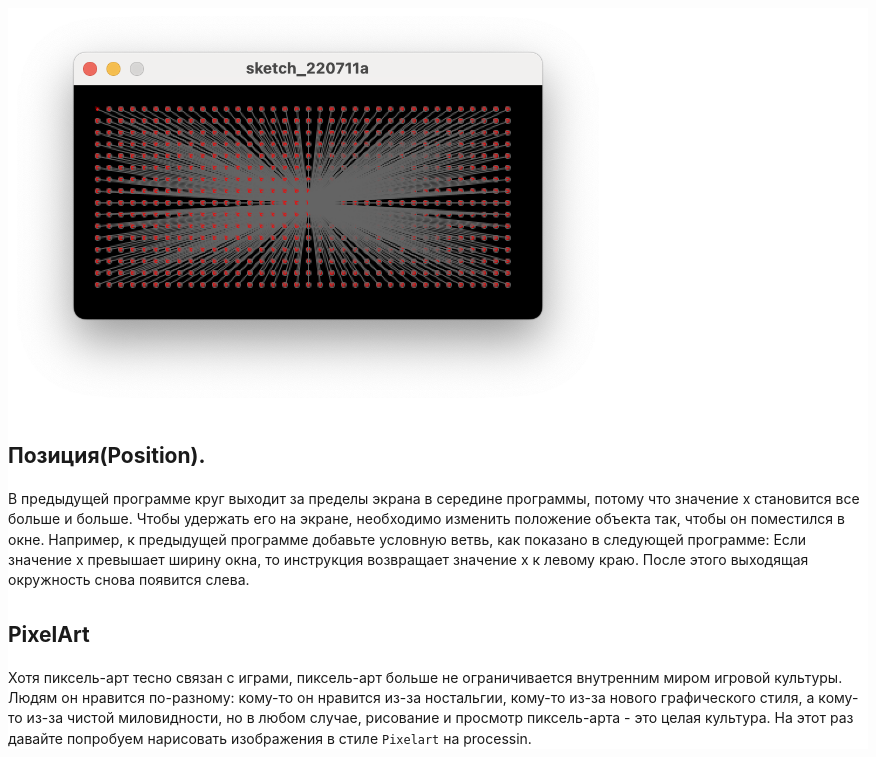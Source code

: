 <img src="image-processing/run-9.png" width="600px">

## Позиция(Position).

В предыдущей программе круг выходит за пределы экрана в середине программы, потому что значение x становится все больше и больше. Чтобы удержать его на экране, необходимо изменить положение объекта так, чтобы он поместился в окне. Например, к предыдущей программе добавьте условную ветвь, как показано в следующей программе: Если значение x превышает ширину окна, то инструкция возвращает значение x к левому краю. После этого выходящая окружность снова появится слева.

## PixelArt

Хотя пиксель-арт тесно связан с играми, пиксель-арт больше не ограничивается внутренним миром игровой культуры. Людям он нравится по-разному: кому-то он нравится из-за ностальгии, кому-то из-за нового графического стиля, а кому-то из-за чистой миловидности, но в любом случае, рисование и просмотр пиксель-арта - это целая культура. На этот раз давайте попробуем нарисовать изображения в стиле `Pixelart` на processin.
